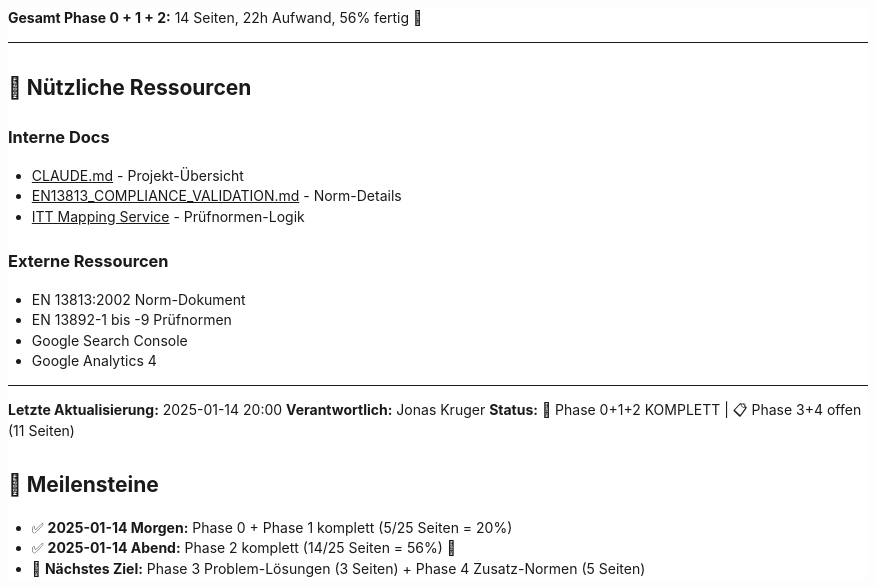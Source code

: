   **Gesamt Phase 0 + 1 + 2:** 14 Seiten, 22h Aufwand, 56% fertig 🎯

---

## 🔗 Nützliche Ressourcen

### Interne Docs
- [CLAUDE.md](./CLAUDE.md) - Projekt-Übersicht
- [EN13813_COMPLIANCE_VALIDATION.md](./EN13813_COMPLIANCE_VALIDATION.md) - Norm-Details
- [ITT Mapping Service](./apps/web/modules/en13813/services/itt-mapping.service.ts) - Prüfnormen-Logik

### Externe Ressourcen
- EN 13813:2002 Norm-Dokument
- EN 13892-1 bis -9 Prüfnormen
- Google Search Console
- Google Analytics 4

---

**Letzte Aktualisierung:** 2025-01-14 20:00
**Verantwortlich:** Jonas Kruger
**Status:** 🎉 Phase 0+1+2 KOMPLETT | 📋 Phase 3+4 offen (11 Seiten)

## 🎉 Meilensteine

- ✅ **2025-01-14 Morgen:** Phase 0 + Phase 1 komplett (5/25 Seiten = 20%)
- ✅ **2025-01-14 Abend:** Phase 2 komplett (14/25 Seiten = 56%) 🚀
- 📅 **Nächstes Ziel:** Phase 3 Problem-Lösungen (3 Seiten) + Phase 4 Zusatz-Normen (5 Seiten)
